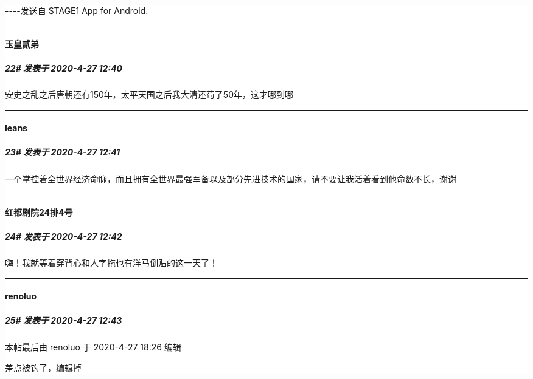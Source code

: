
----发送自 [STAGE1 App for Android.](http://stage1.5j4m.com/?1.33)







-----

####  玉皇贰弟  
##### 22#       发表于 2020-4-27 12:40




安史之乱之后唐朝还有150年，太平天国之后我大清还苟了50年，这才哪到哪







-----

####  leans  
##### 23#       发表于 2020-4-27 12:41




一个掌控着全世界经济命脉，而且拥有全世界最强军备以及部分先进技术的国家，请不要让我活着看到他命数不长，谢谢







-----

####  红都剧院24排4号  
##### 24#       发表于 2020-4-27 12:42




嗨！我就等着穿背心和人字拖也有洋马倒贴的这一天了！







-----

####  renoluo  
##### 25#       发表于 2020-4-27 12:43



 本帖最后由 renoluo 于 2020-4-27 18:26 编辑 

差点被钓了，编辑掉



